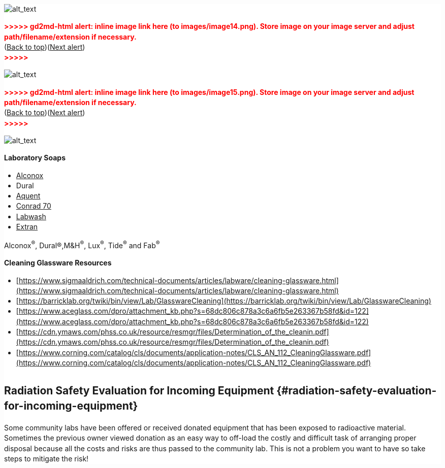 
![alt_text](images/image13.png "image_tooltip")


<p id="gdcalert14" ><span style="color: red; font-weight: bold">>>>>>  gd2md-html alert: inline image link here (to images/image14.png). Store image on your image server and adjust path/filename/extension if necessary. </span><br>(<a href="#">Back to top</a>)(<a href="#gdcalert15">Next alert</a>)<br><span style="color: red; font-weight: bold">>>>>> </span></p>


![alt_text](images/image14.png "image_tooltip")


<p id="gdcalert15" ><span style="color: red; font-weight: bold">>>>>>  gd2md-html alert: inline image link here (to images/image15.png). Store image on your image server and adjust path/filename/extension if necessary. </span><br>(<a href="#">Back to top</a>)(<a href="#gdcalert16">Next alert</a>)<br><span style="color: red; font-weight: bold">>>>>> </span></p>


![alt_text](images/image15.png "image_tooltip")


**Laboratory Soaps** 



*   [Alconox](https://ni.vwr.com/store/product/7012579/detergent-alconox-powder)
*   Dural 
*   [Aquent](https://ni.vwr.com/store/product/24213019/aquet-detergent-for-glassware-and-plastics)
*   [Conrad 70](https://ni.vwr.com/store/product/17876860/liquid-detergent-concentrated-contrad-70)
*   [Labwash](https://ni.vwr.com/store/product/9104896/detergents-and-cleaning-agents-labwash-premium) 
*   [Extran](https://www.thomassci.com/scientific-supplies/Extran-Detergent)

 Alconox<sup>®</sup>, Dural®,M&H<sup>®</sup>, Lux<sup>®</sup>, Tide<sup>®</sup> and Fab<sup>® </sup>

**Cleaning Glassware Resources**



*   [https://www.sigmaaldrich.com/technical-documents/articles/labware/cleaning-glassware.html](https://www.sigmaaldrich.com/technical-documents/articles/labware/cleaning-glassware.html) 
*   [https://barricklab.org/twiki/bin/view/Lab/GlasswareCleaning](https://barricklab.org/twiki/bin/view/Lab/GlasswareCleaning)
*   [https://www.aceglass.com/dpro/attachment_kb.php?s=68dc806c878a3c6a6fb5e263367b58fd&id=122](https://www.aceglass.com/dpro/attachment_kb.php?s=68dc806c878a3c6a6fb5e263367b58fd&id=122)
*   [https://cdn.ymaws.com/phss.co.uk/resource/resmgr/files/Determination_of_the_cleanin.pdf](https://cdn.ymaws.com/phss.co.uk/resource/resmgr/files/Determination_of_the_cleanin.pdf)
*   [https://www.corning.com/catalog/cls/documents/application-notes/CLS_AN_112_CleaningGlassware.pdf](https://www.corning.com/catalog/cls/documents/application-notes/CLS_AN_112_CleaningGlassware.pdf)


## Radiation Safety Evaluation for Incoming Equipment {#radiation-safety-evaluation-for-incoming-equipment}

Some community labs have been offered or received donated equipment that has been exposed to radioactive material. Sometimes the previous owner viewed donation as an easy way to off-load the costly and difficult task of arranging proper disposal because all the costs and risks are thus passed to the community lab. This is not a problem you want to have so take steps to mitigate the risk!
